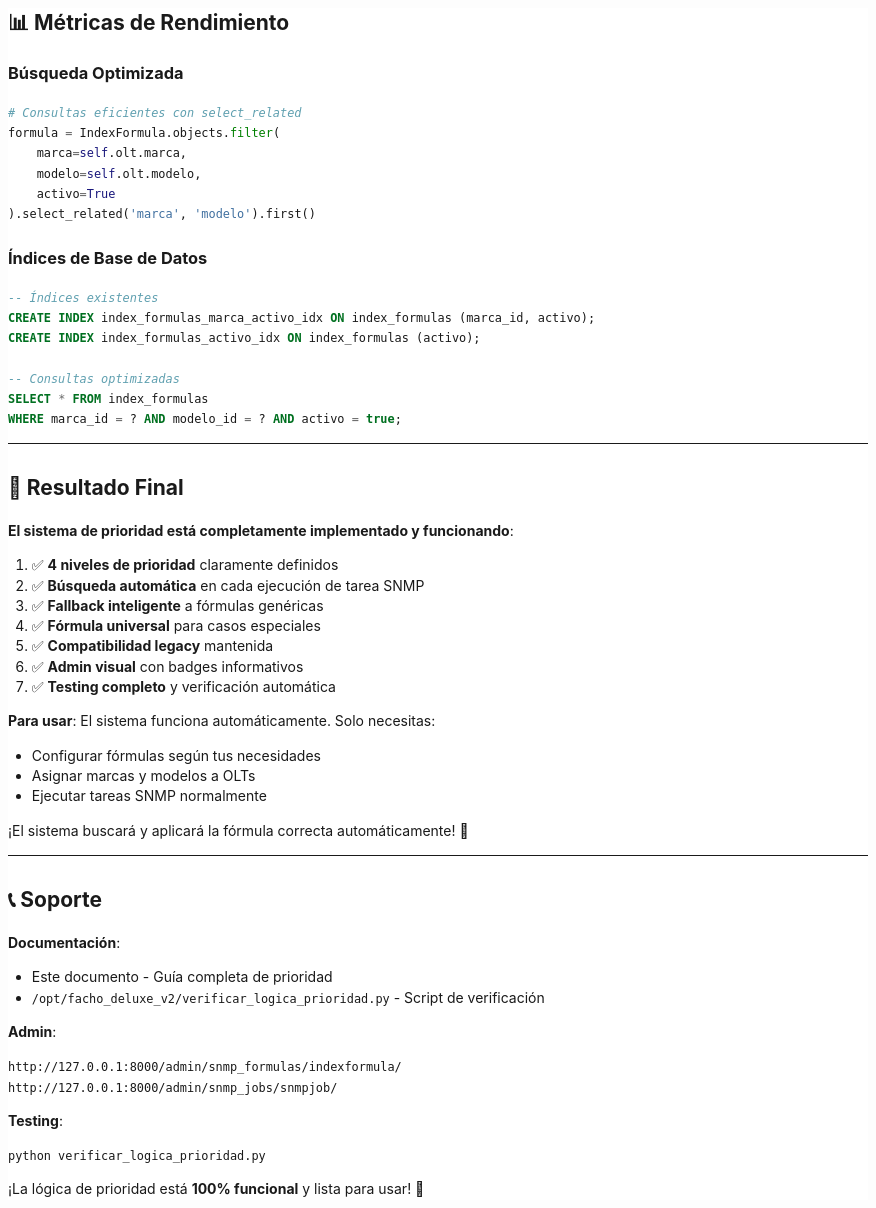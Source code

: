 
## 📊 Métricas de Rendimiento

### **Búsqueda Optimizada**

```python
# Consultas eficientes con select_related
formula = IndexFormula.objects.filter(
    marca=self.olt.marca,
    modelo=self.olt.modelo,
    activo=True
).select_related('marca', 'modelo').first()
```

### **Índices de Base de Datos**

```sql
-- Índices existentes
CREATE INDEX index_formulas_marca_activo_idx ON index_formulas (marca_id, activo);
CREATE INDEX index_formulas_activo_idx ON index_formulas (activo);

-- Consultas optimizadas
SELECT * FROM index_formulas 
WHERE marca_id = ? AND modelo_id = ? AND activo = true;
```

---

## 🎉 Resultado Final

**El sistema de prioridad está completamente implementado y funcionando**:

1. ✅ **4 niveles de prioridad** claramente definidos
2. ✅ **Búsqueda automática** en cada ejecución de tarea SNMP
3. ✅ **Fallback inteligente** a fórmulas genéricas
4. ✅ **Fórmula universal** para casos especiales
5. ✅ **Compatibilidad legacy** mantenida
6. ✅ **Admin visual** con badges informativos
7. ✅ **Testing completo** y verificación automática

**Para usar**: El sistema funciona automáticamente. Solo necesitas:
- Configurar fórmulas según tus necesidades
- Asignar marcas y modelos a OLTs
- Ejecutar tareas SNMP normalmente

¡El sistema buscará y aplicará la fórmula correcta automáticamente! 🚀

---

## 📞 Soporte

**Documentación**:
- Este documento - Guía completa de prioridad
- `/opt/facho_deluxe_v2/verificar_logica_prioridad.py` - Script de verificación

**Admin**:
```
http://127.0.0.1:8000/admin/snmp_formulas/indexformula/
http://127.0.0.1:8000/admin/snmp_jobs/snmpjob/
```

**Testing**:
```bash
python verificar_logica_prioridad.py
```

¡La lógica de prioridad está **100% funcional** y lista para usar! 🎯
